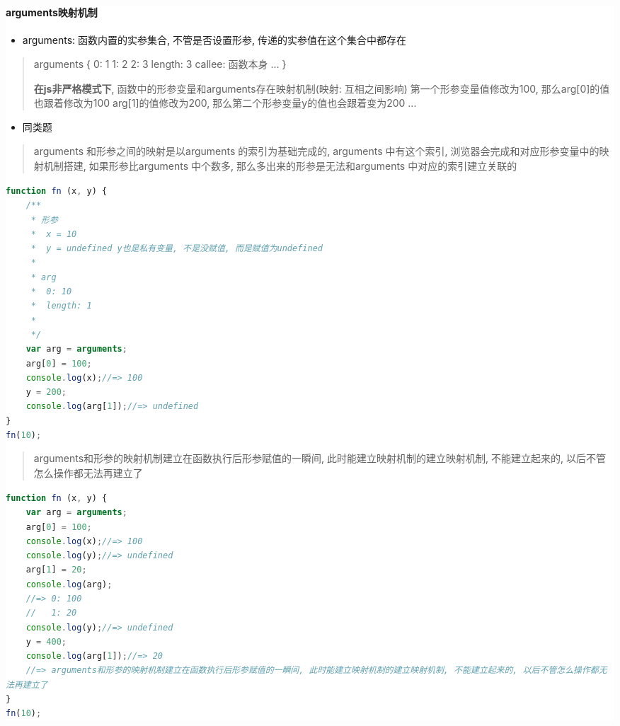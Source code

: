 #### arguments映射机制

- arguments: 函数内置的实参集合, 不管是否设置形参, 传递的实参值在这个集合中都存在
> arguments
> {
>  0: 1
>  1: 2
>  2: 3
>  length: 3
>  callee: 函数本身
>  ...
> }
>
> **在js非严格模式下**, 函数中的形参变量和arguments存在映射机制(映射: 互相之间影响)
>  第一个形参变量值修改为100, 那么arg[0]的值也跟着修改为100
>  arg[1]的值修改为200, 那么第二个形参变量y的值也会跟着变为200
>  ...

- 同类题

> arguments 和形参之间的映射是以arguments 的索引为基础完成的, arguments 中有这个索引, 浏览器会完成和对应形参变量中的映射机制搭建, 如果形参比arguments 中个数多, 那么多出来的形参是无法和arguments 中对应的索引建立关联的

```javascript
function fn (x, y) {
    /**
     * 形参
     *  x = 10
     *  y = undefined y也是私有变量, 不是没赋值, 而是赋值为undefined
     * 
     * arg
     *  0: 10
     *  length: 1
     * 
     */
    var arg = arguments;
    arg[0] = 100;
    console.log(x);//=> 100
    y = 200;
    console.log(arg[1]);//=> undefined
}
fn(10);
```

> arguments和形参的映射机制建立在函数执行后形参赋值的一瞬间, 此时能建立映射机制的建立映射机制, 不能建立起来的, 以后不管怎么操作都无法再建立了

```javascript
function fn (x, y) {
    var arg = arguments;
    arg[0] = 100;
    console.log(x);//=> 100
    console.log(y);//=> undefined
    arg[1] = 20;
    console.log(arg);
    //=> 0: 100
    //	 1: 20
    console.log(y);//=> undefined
    y = 400;
    console.log(arg[1]);//=> 20
    //=> arguments和形参的映射机制建立在函数执行后形参赋值的一瞬间, 此时能建立映射机制的建立映射机制, 不能建立起来的, 以后不管怎么操作都无法再建立了
}
fn(10);
```
